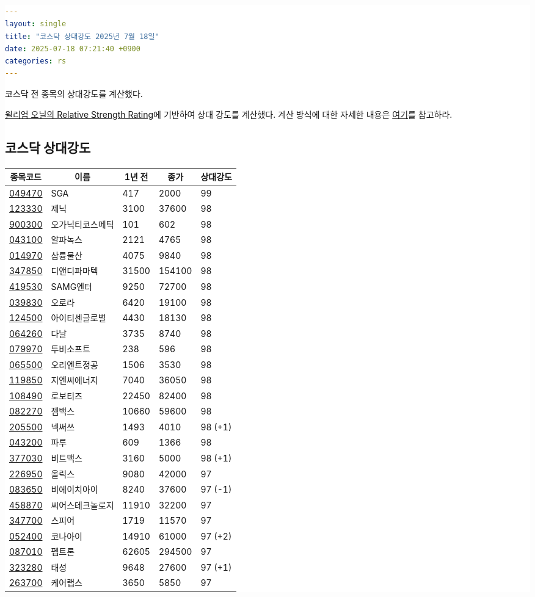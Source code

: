 ```yaml
---
layout: single
title: "코스닥 상대강도 2025년 7월 18일"
date: 2025-07-18 07:21:40 +0900
categories: rs
---
```

코스닥 전 종목의 상대강도를 계산했다.

[윌리엄 오닐의 Relative Strength Rating](https://www.williamoneil.com/proprietary-ratings-and-rankings/)에 기반하여 상대 강도를 계산했다.
계산 방식에 대한 자세한 내용은 [여기](https://dalinaum.github.io/investment/2024/08/26/how-i-calculated-relative-strength.html)를 참고하라.

## 코스닥 상대강도

|종목코드|이름|1년 전|종가|상대강도|
|------|---|-----|--|------|
|[049470](https://finance.daum.net/quotes/A049470)|SGA|417|2000|99 |
|[123330](https://finance.daum.net/quotes/A123330)|제닉|3100|37600|98 |
|[900300](https://finance.daum.net/quotes/A900300)|오가닉티코스메틱|101|602|98 |
|[043100](https://finance.daum.net/quotes/A043100)|알파녹스|2121|4765|98 |
|[014970](https://finance.daum.net/quotes/A014970)|삼륭물산|4075|9840|98 |
|[347850](https://finance.daum.net/quotes/A347850)|디앤디파마텍|31500|154100|98 |
|[419530](https://finance.daum.net/quotes/A419530)|SAMG엔터|9250|72700|98 |
|[039830](https://finance.daum.net/quotes/A039830)|오로라|6420|19100|98 |
|[124500](https://finance.daum.net/quotes/A124500)|아이티센글로벌|4430|18130|98 |
|[064260](https://finance.daum.net/quotes/A064260)|다날|3735|8740|98 |
|[079970](https://finance.daum.net/quotes/A079970)|투비소프트|238|596|98 |
|[065500](https://finance.daum.net/quotes/A065500)|오리엔트정공|1506|3530|98 |
|[119850](https://finance.daum.net/quotes/A119850)|지엔씨에너지|7040|36050|98 |
|[108490](https://finance.daum.net/quotes/A108490)|로보티즈|22450|82400|98 |
|[082270](https://finance.daum.net/quotes/A082270)|젬백스|10660|59600|98 |
|[205500](https://finance.daum.net/quotes/A205500)|넥써쓰|1493|4010|98 (+1)|
|[043200](https://finance.daum.net/quotes/A043200)|파루|609|1366|98 |
|[377030](https://finance.daum.net/quotes/A377030)|비트맥스|3160|5000|98 (+1)|
|[226950](https://finance.daum.net/quotes/A226950)|올릭스|9080|42000|97 |
|[083650](https://finance.daum.net/quotes/A083650)|비에이치아이|8240|37600|97 (-1)|
|[458870](https://finance.daum.net/quotes/A458870)|씨어스테크놀로지|11910|32200|97 |
|[347700](https://finance.daum.net/quotes/A347700)|스피어|1719|11570|97 |
|[052400](https://finance.daum.net/quotes/A052400)|코나아이|14910|61000|97 (+2)|
|[087010](https://finance.daum.net/quotes/A087010)|펩트론|62605|294500|97 |
|[323280](https://finance.daum.net/quotes/A323280)|태성|9648|27600|97 (+1)|
|[263700](https://finance.daum.net/quotes/A263700)|케어랩스|3650|5850|97 |
